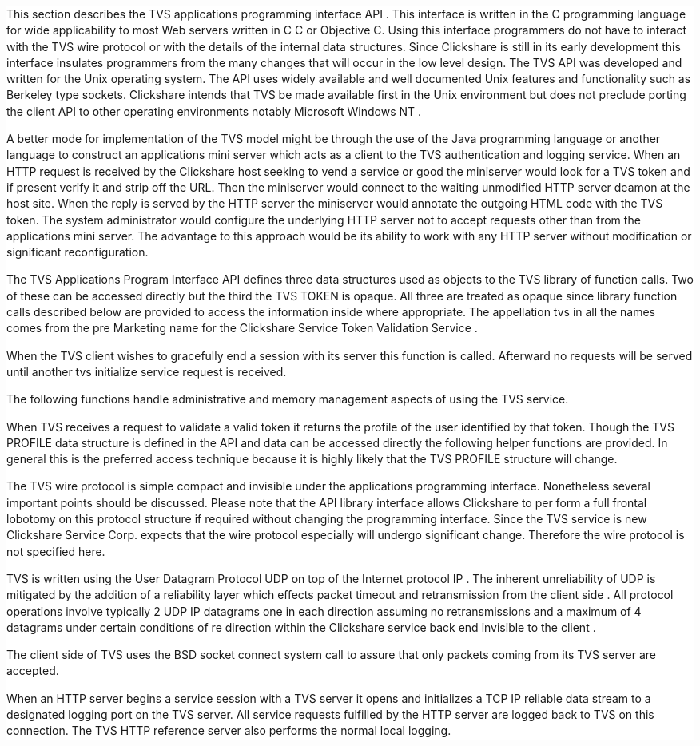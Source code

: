 This section describes the TVS applications programming interface API . This interface is written in the C programming language for wide applicability to most Web servers written in C C or Objective C. Using this interface programmers do not have to interact with the TVS wire protocol or with the details of the internal data structures. Since Clickshare is still in its early development this interface insulates programmers from the many changes that will occur in the low level design. The TVS API was developed and written for the Unix operating system. The API uses widely available and well documented Unix features and functionality such as Berkeley type sockets. Clickshare intends that TVS be made available first in the Unix environment but does not preclude porting the client API to other operating environments notably Microsoft Windows NT .

A better mode for implementation of the TVS model might be through the use of the Java programming language or another language to construct an applications mini server which acts as a client to the TVS authentication and logging service. When an HTTP request is received by the Clickshare host seeking to vend a service or good the miniserver would look for a TVS token and if present verify it and strip off the URL. Then the miniserver would connect to the waiting unmodified HTTP server deamon at the host site. When the reply is served by the HTTP server the miniserver would annotate the outgoing HTML code with the TVS token. The system administrator would configure the underlying HTTP server not to accept requests other than from the applications mini server. The advantage to this approach would be its ability to work with any HTTP server without modification or significant reconfiguration.

The TVS Applications Program Interface API defines three data structures used as objects to the TVS library of function calls. Two of these can be accessed directly but the third the TVS TOKEN is opaque. All three are treated as opaque since library function calls described below are provided to access the information inside where appropriate. The appellation tvs in all the names comes from the pre Marketing name for the Clickshare Service Token Validation Service .

When the TVS client wishes to gracefully end a session with its server this function is called. Afterward no requests will be served until another tvs initialize service request is received.

The following functions handle administrative and memory management aspects of using the TVS service.

When TVS receives a request to validate a valid token it returns the profile of the user identified by that token. Though the TVS PROFILE data structure is defined in the API and data can be accessed directly the following helper functions are provided. In general this is the preferred access technique because it is highly likely that the TVS PROFILE structure will change.

The TVS wire protocol is simple compact and invisible under the applications programming interface. Nonetheless several important points should be discussed. Please note that the API library interface allows Clickshare to per form a full frontal lobotomy on this protocol structure if required without changing the programming interface. Since the TVS service is new Clickshare Service Corp. expects that the wire protocol especially will undergo significant change. Therefore the wire protocol is not specified here.

TVS is written using the User Datagram Protocol UDP on top of the Internet protocol IP . The inherent unreliability of UDP is mitigated by the addition of a reliability layer which effects packet timeout and retransmission from the client side . All protocol operations involve typically 2 UDP IP datagrams one in each direction assuming no retransmissions and a maximum of 4 datagrams under certain conditions of re direction within the Clickshare service back end invisible to the client .

The client side of TVS uses the BSD socket connect system call to assure that only packets coming from its TVS server are accepted.

When an HTTP server begins a service session with a TVS server it opens and initializes a TCP IP reliable data stream to a designated logging port on the TVS server. All service requests fulfilled by the HTTP server are logged back to TVS on this connection. The TVS HTTP reference server also performs the normal local logging.
